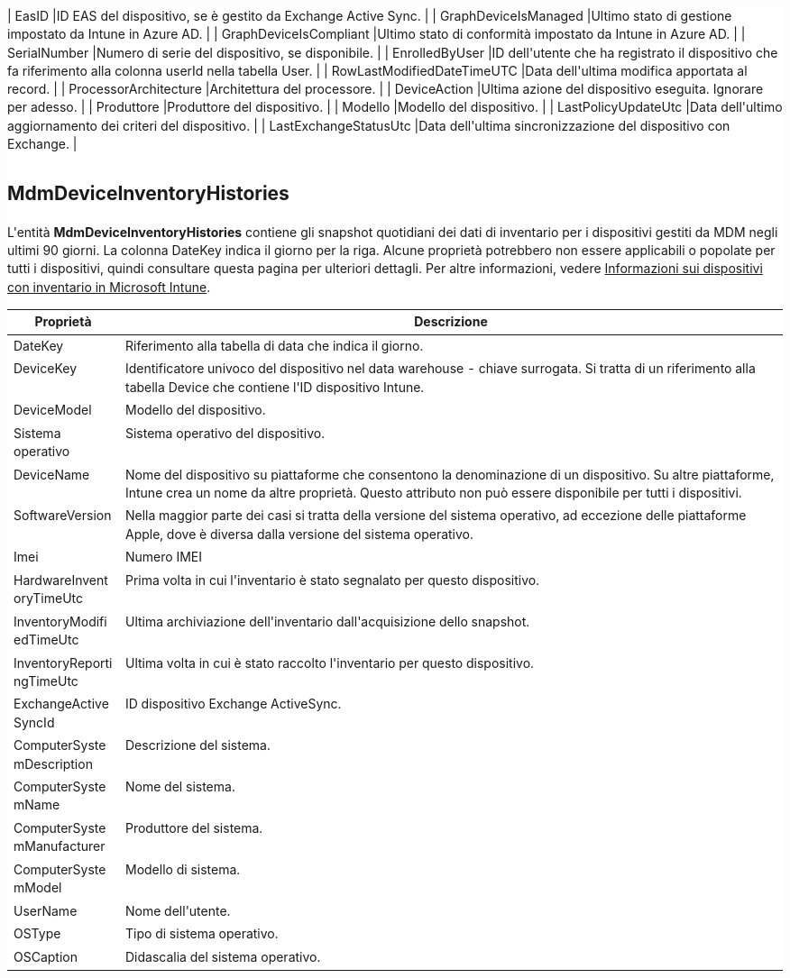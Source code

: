 | EasID |ID EAS del dispositivo, se è gestito da Exchange Active Sync. |
| GraphDeviceIsManaged |Ultimo stato di gestione impostato da Intune in Azure AD. |
| GraphDeviceIsCompliant |Ultimo stato di conformità impostato da Intune in Azure AD. |
| SerialNumber |Numero di serie del dispositivo, se disponibile. |
| EnrolledByUser |ID dell'utente che ha registrato il dispositivo che fa riferimento alla colonna userId nella tabella User. |
| RowLastModifiedDateTimeUTC |Data dell'ultima modifica apportata al record. |
| ProcessorArchitecture |Architettura del processore. |
| DeviceAction |Ultima azione del dispositivo eseguita. Ignorare per adesso. |
| Produttore |Produttore del dispositivo. |
| Modello |Modello del dispositivo. |
| LastPolicyUpdateUtc |Data dell'ultimo aggiornamento dei criteri del dispositivo. |
| LastExchangeStatusUtc |Data dell'ultima sincronizzazione del dispositivo con Exchange. |

## <a name="mdmdeviceinventoryhistories"></a>MdmDeviceInventoryHistories

L'entità **MdmDeviceInventoryHistories** contiene gli snapshot quotidiani dei dati di inventario per i dispositivi gestiti da MDM negli ultimi 90 giorni. La colonna DateKey indica il giorno per la riga. Alcune proprietà potrebbero non essere applicabili o popolate per tutti i dispositivi, quindi consultare questa pagina per ulteriori dettagli. Per altre informazioni, vedere [Informazioni sui dispositivi con inventario in Microsoft Intune](device-inventory.md).

| Proprietà  | Descrizione |
|---------|------------|
| DateKey | Riferimento alla tabella di data che indica il giorno. |
| DeviceKey |Identificatore univoco del dispositivo nel data warehouse - chiave surrogata. Si tratta di un riferimento alla tabella Device che contiene l'ID dispositivo Intune. |
| DeviceModel |Modello del dispositivo. |
| Sistema operativo |Sistema operativo del dispositivo. |
| DeviceName |Nome del dispositivo su piattaforme che consentono la denominazione di un dispositivo. Su altre piattaforme, Intune crea un nome da altre proprietà. Questo attributo non può essere disponibile per tutti i dispositivi. |
| SoftwareVersion |Nella maggior parte dei casi si tratta della versione del sistema operativo, ad eccezione delle piattaforme Apple, dove è diversa dalla versione del sistema operativo. |
| Imei |Numero IMEI |
| HardwareInventoryTimeUtc |Prima volta in cui l'inventario è stato segnalato per questo dispositivo. |
| InventoryModifiedTimeUtc |Ultima archiviazione dell'inventario dall'acquisizione dello snapshot. |
| InventoryReportingTimeUtc |Ultima volta in cui è stato raccolto l'inventario per questo dispositivo. |
| ExchangeActiveSyncId |ID dispositivo Exchange ActiveSync. |
| ComputerSystemDescription |Descrizione del sistema. |
| ComputerSystemName |Nome del sistema. |
| ComputerSystemManufacturer |Produttore del sistema. |
| ComputerSystemModel |Modello di sistema. |
| UserName |Nome dell'utente. |
| OSType |Tipo di sistema operativo. |
| OSCaption |Didascalia del sistema operativo. |